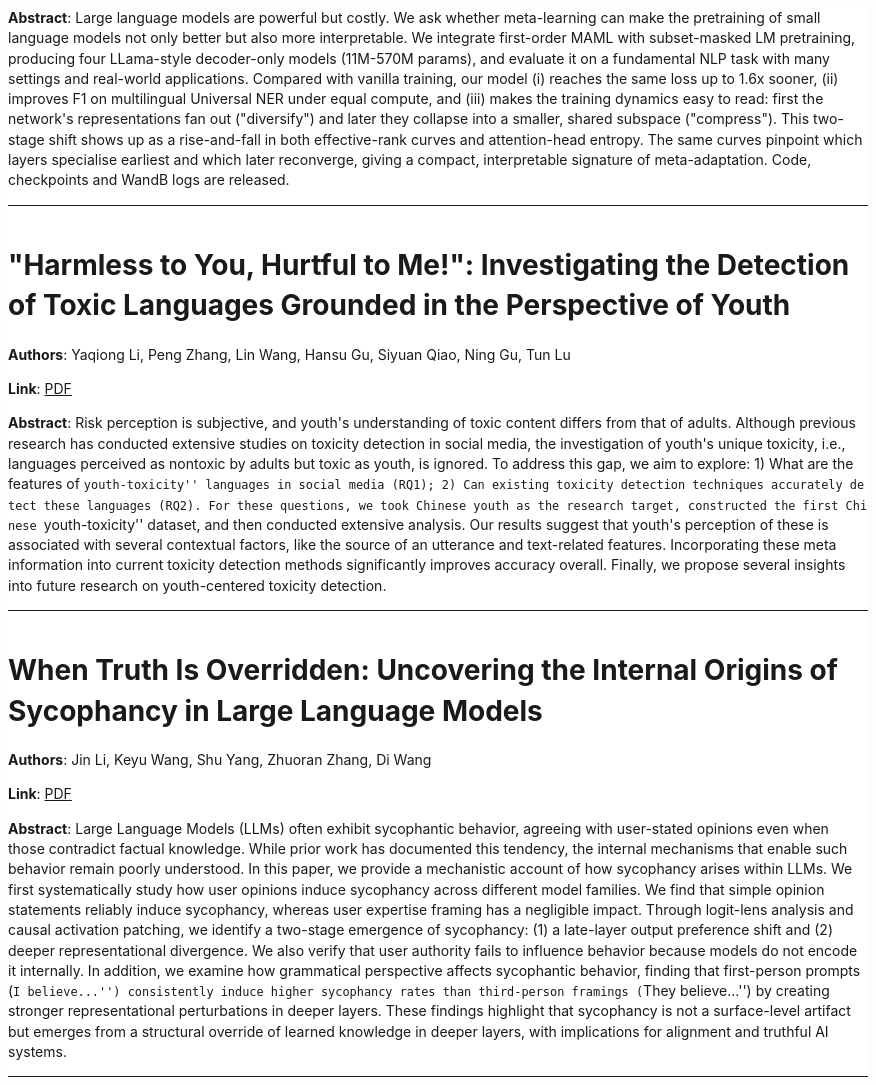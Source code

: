 **Abstract**: Large language models are powerful but costly. We ask whether meta-learning can make the pretraining of small language models not only better but also more interpretable. We integrate first-order MAML with subset-masked LM pretraining, producing four LLama-style decoder-only models (11M-570M params), and evaluate it on a fundamental NLP task with many settings and real-world applications. Compared with vanilla training, our model (i) reaches the same loss up to 1.6x sooner, (ii) improves F1 on multilingual Universal NER under equal compute, and (iii) makes the training dynamics easy to read: first the network's representations fan out ("diversify") and later they collapse into a smaller, shared subspace ("compress"). This two-stage shift shows up as a rise-and-fall in both effective-rank curves and attention-head entropy. The same curves pinpoint which layers specialise earliest and which later reconverge, giving a compact, interpretable signature of meta-adaptation. Code, checkpoints and WandB logs are released. 

---
# "Harmless to You, Hurtful to Me!": Investigating the Detection of Toxic Languages Grounded in the Perspective of Youth 

**Authors**: Yaqiong Li, Peng Zhang, Lin Wang, Hansu Gu, Siyuan Qiao, Ning Gu, Tun Lu  

**Link**: [PDF](https://arxiv.org/pdf/2508.02094)  

**Abstract**: Risk perception is subjective, and youth's understanding of toxic content differs from that of adults. Although previous research has conducted extensive studies on toxicity detection in social media, the investigation of youth's unique toxicity, i.e., languages perceived as nontoxic by adults but toxic as youth, is ignored. To address this gap, we aim to explore: 1) What are the features of ``youth-toxicity'' languages in social media (RQ1); 2) Can existing toxicity detection techniques accurately detect these languages (RQ2). For these questions, we took Chinese youth as the research target, constructed the first Chinese ``youth-toxicity'' dataset, and then conducted extensive analysis. Our results suggest that youth's perception of these is associated with several contextual factors, like the source of an utterance and text-related features. Incorporating these meta information into current toxicity detection methods significantly improves accuracy overall. Finally, we propose several insights into future research on youth-centered toxicity detection. 

---
# When Truth Is Overridden: Uncovering the Internal Origins of Sycophancy in Large Language Models 

**Authors**: Jin Li, Keyu Wang, Shu Yang, Zhuoran Zhang, Di Wang  

**Link**: [PDF](https://arxiv.org/pdf/2508.02087)  

**Abstract**: Large Language Models (LLMs) often exhibit sycophantic behavior, agreeing with user-stated opinions even when those contradict factual knowledge. While prior work has documented this tendency, the internal mechanisms that enable such behavior remain poorly understood. In this paper, we provide a mechanistic account of how sycophancy arises within LLMs. We first systematically study how user opinions induce sycophancy across different model families. We find that simple opinion statements reliably induce sycophancy, whereas user expertise framing has a negligible impact. Through logit-lens analysis and causal activation patching, we identify a two-stage emergence of sycophancy: (1) a late-layer output preference shift and (2) deeper representational divergence. We also verify that user authority fails to influence behavior because models do not encode it internally. In addition, we examine how grammatical perspective affects sycophantic behavior, finding that first-person prompts (``I believe...'') consistently induce higher sycophancy rates than third-person framings (``They believe...'') by creating stronger representational perturbations in deeper layers. These findings highlight that sycophancy is not a surface-level artifact but emerges from a structural override of learned knowledge in deeper layers, with implications for alignment and truthful AI systems. 

---
